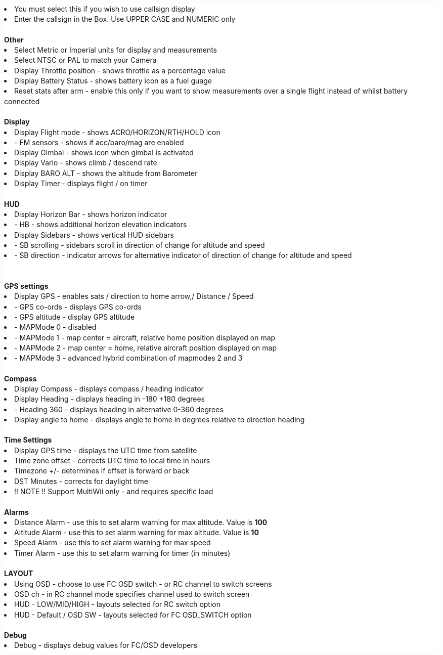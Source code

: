 <li>You must select this if you wish to use callsign display<br>
<li>Enter the callsign in the Box. Use UPPER CASE and NUMERIC only<br>
<br>
<b>Other</b>
<li>Select Metric or Imperial units for display and measurements<br>
<li>Select NTSC or PAL to match your Camera<br>
<li>Display Throttle position - shows throttle as a percentage value<br>
<li>Display Battery Status - shows battery icon as a fuel guage<br>
<li>Reset stats after arm - enable this only if you want to show measurements over a single flight instead of whilst battery connected<br>
<br>
<b>Display</b>
<li>Display Flight mode - shows ACRO/HORIZON/RTH/HOLD icon<br>
<li> - FM sensors - shows if acc/baro/mag are enabled<br>
<li>Display Gimbal - shows icon when gimbal is activated<br>
<li>Display Vario - shows climb / descend rate<br>
<li>Display BARO ALT - shows the altitude from Barometer<br>
<li>Display Timer - displays flight / on timer<br>
<br>
<b>HUD</b>
<li>Display Horizon Bar - shows horizon indicator<br>
<li> - HB - shows additional horizon elevation indicators<br>
<li>Display Sidebars - shows vertical HUD sidebars<br>
<li> - SB scrolling - sidebars scroll in direction of change for altitude and speed<br>
<li> - SB direction - indicator arrows for alternative indicator of direction of change for altitude and speed<br>
<br>
<br>
<b>GPS settings</b>
<li>Display GPS - enables sats / direction to home arrow,/ Distance / Speed<br>
<li> - GPS co-ords - displays GPS co-ords<br>
<li> - GPS altitude - display GPS altitude<br>
<li> - MAPMode 0 - disabled<br>
<li> - MAPMode 1 - map center = aircraft, relative home position displayed on map<br>
<li> - MAPMode 2 - map center = home, relative aircraft position displayed on map<br>
<li> - MAPMode 3 - advanced hybrid combination of mapmodes 2 and 3<br>
<br>
<b>Compass</b>
<li>Display Compass - displays compass / heading indicator<br>
<li>Display Heading - displays heading in -180 +180 degrees<br>
<li> - Heading 360 - displays heading in alternative 0-360 degrees<br>
<li>Display angle to home - displays angle to home in degrees relative to direction heading<br>
<br>
<b>Time Settings</b>
<li>Display GPS time - displays the UTC time from satellite<br>
<li>Time zone offset - corrects UTC time to local time in hours<br>
<li>Timezone +/-  determines if offset is forward or back<br>
<li>DST Minutes - corrects for daylight time<br>
<li>!! NOTE !! Support MultiWii only - and requires specific load<br>
<br>
<b>Alarms</b>
<li>Distance Alarm - use this to set alarm warning for max altitude. Value is <b>100<br></b><li>Altitude Alarm - use this to set alarm warning for max altitude. Value is <b>10<br></b><li>Speed Alarm    - use this to set alarm warning for max speed<br>
<li>Timer  Alarm   - use this to set alarm warning for timer (in minutes)<br>
<br>
<b>LAYOUT</b>
<li>Using OSD - choose to use FC OSD switch - or RC channel to switch screens<br>
<li>OSD ch - in RC channel mode specifies channel used to switch screen<br>
<li>HUD - LOW/MID/HIGH - layouts selected for RC switch option<br>
<li>HUD - Default / OSD SW - layouts selected for FC OSD_SWITCH option<br>
<br>
<b>Debug</b>
<li>Debug - displays debug values for FC/OSD developers<br>